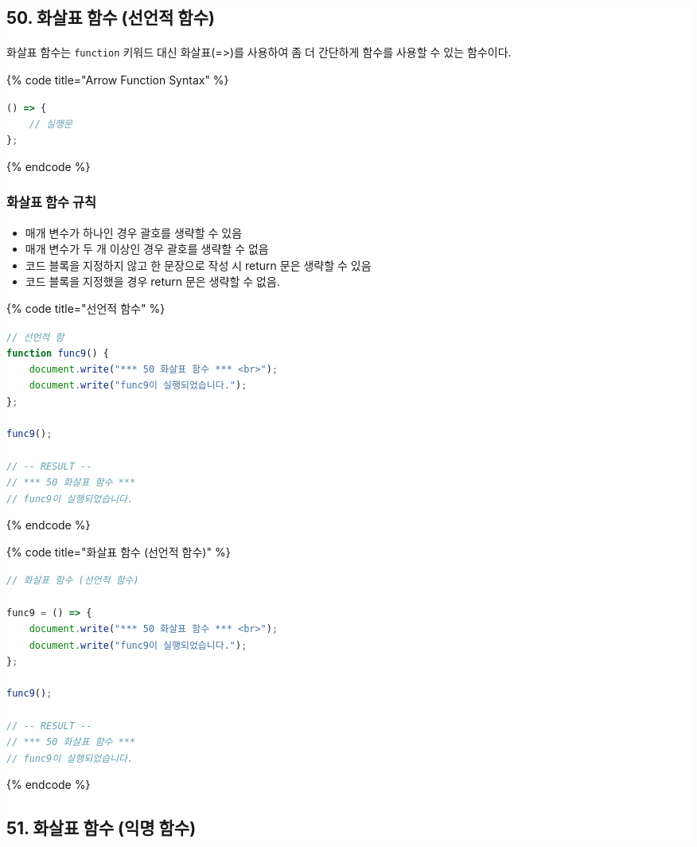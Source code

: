## 50. 화살표 함수 \(선언적 함수\)

화살표 함수는 `function` 키워드 대신 화살표\(=&gt;\)를 사용하여 좀 더 간단하게 함수를 사용할 수 있는 함수이다.

{% code title="Arrow Function Syntax" %}
```javascript
() => {
    // 실행문
};
```
{% endcode %}

### 화살표 함수 규칙 

* 매개 변수가 하나인 경우 괄호를 생략할 수 있음 
* 매개 변수가 두 개 이상인 경우 괄호를 생략할 수 없음
* 코드 블록을 지정하지 않고 한 문장으로 작성 시 return 문은 생략할 수 있음 
* 코드 블록을 지정했을 경우 return 문은 생략할 수 없음.

{% code title="선언적 함수" %}
```javascript
// 선언적 함
function func9() {
    document.write("*** 50 화살표 함수 *** <br>");
    document.write("func9이 실행되었습니다.");
};

func9();

// -- RESULT --
// *** 50 화살표 함수 ***
// func9이 실행되었습니다.
```
{% endcode %}

{% code title="화살표 함수 \(선언적 함수\)" %}
```javascript
// 화살표 함수 (선언적 함수)

func9 = () => {
    document.write("*** 50 화살표 함수 *** <br>");
    document.write("func9이 실행되었습니다.");
};

func9();

// -- RESULT --
// *** 50 화살표 함수 ***
// func9이 실행되었습니다.
```
{% endcode %}

## 51. 화살표 함수 \(익명 함수\)
